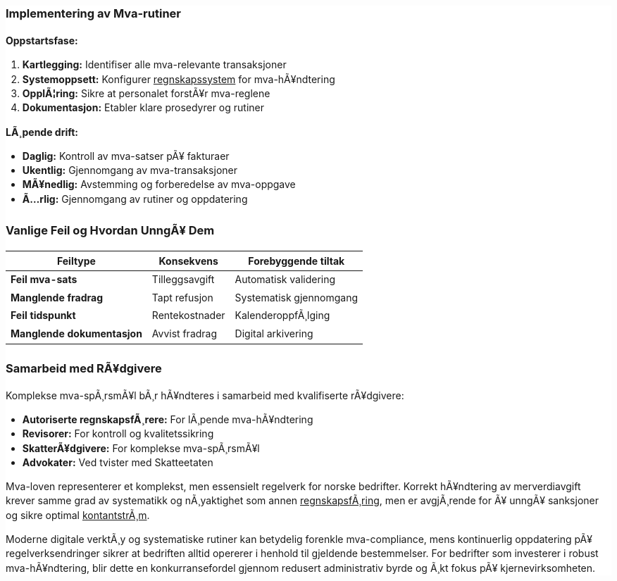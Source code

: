 ### Implementering av Mva-rutiner

**Oppstartsfase:**
1. **Kartlegging:** Identifiser alle mva-relevante transaksjoner
2. **Systemoppsett:** Konfigurer [regnskapssystem](/blogs/regnskap/hva-er-regnskap "Hva er Regnskap? Komplett Guide til RegnskapsfÃ¸ring og Finansiell Rapportering") for mva-hÃ¥ndtering
3. **OpplÃ¦ring:** Sikre at personalet forstÃ¥r mva-reglene
4. **Dokumentasjon:** Etabler klare prosedyrer og rutiner

**LÃ¸pende drift:**
* **Daglig:** Kontroll av mva-satser pÃ¥ fakturaer
* **Ukentlig:** Gjennomgang av mva-transaksjoner
* **MÃ¥nedlig:** Avstemming og forberedelse av mva-oppgave
* **Ã…rlig:** Gjennomgang av rutiner og oppdatering

### Vanlige Feil og Hvordan UnngÃ¥ Dem

| Feiltype | Konsekvens | Forebyggende tiltak |
|----------|------------|-------------------|
| **Feil mva-sats** | Tilleggsavgift | Automatisk validering |
| **Manglende fradrag** | Tapt refusjon | Systematisk gjennomgang |
| **Feil tidspunkt** | Rentekostnader | KalenderoppfÃ¸lging |
| **Manglende dokumentasjon** | Avvist fradrag | Digital arkivering |

### Samarbeid med RÃ¥dgivere

Komplekse mva-spÃ¸rsmÃ¥l bÃ¸r hÃ¥ndteres i samarbeid med kvalifiserte rÃ¥dgivere:

* **Autoriserte regnskapsfÃ¸rere:** For lÃ¸pende mva-hÃ¥ndtering
* **Revisorer:** For kontroll og kvalitetssikring
* **SkatterÃ¥dgivere:** For komplekse mva-spÃ¸rsmÃ¥l
* **Advokater:** Ved tvister med Skatteetaten

Mva-loven representerer et komplekst, men essensielt regelverk for norske bedrifter. Korrekt hÃ¥ndtering av merverdiavgift krever samme grad av systematikk og nÃ¸yaktighet som annen [regnskapsfÃ¸ring](/blogs/regnskap/hva-er-bokforing "Hva er BokfÃ¸ring? Komplett Guide til RegnskapsfÃ¸ring og BokfÃ¸ringsregler"), men er avgjÃ¸rende for Ã¥ unngÃ¥ sanksjoner og sikre optimal [kontantstrÃ¸m](/blogs/regnskap/hva-er-kontantstrom "Hva er KontantstrÃ¸m? Komplett Guide til KontantstrÃ¸manalyse og Likviditetsstyring").

Moderne digitale verktÃ¸y og systematiske rutiner kan betydelig forenkle mva-compliance, mens kontinuerlig oppdatering pÃ¥ regelverksendringer sikrer at bedriften alltid opererer i henhold til gjeldende bestemmelser. For bedrifter som investerer i robust mva-hÃ¥ndtering, blir dette en konkurransefordel gjennom redusert administrativ byrde og Ã¸kt fokus pÃ¥ kjernevirksomheten.






